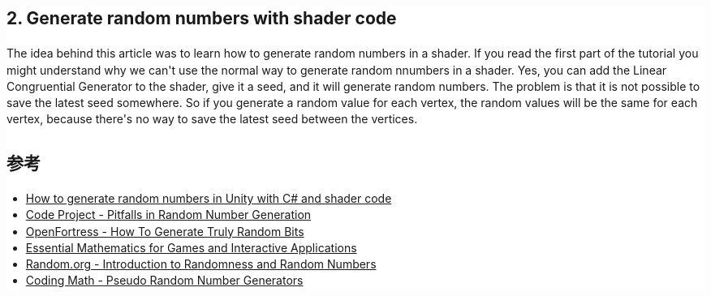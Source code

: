 
## 2. Generate random numbers with shader code

The idea behind this article was to learn how to generate random numbers in a shader. If you read the first part of the tutorial you might understand why we can't use the normal way to generate random nnumbers in a shader. Yes, you can add the Linear Congruential Generator to the shader, give it a seed, and it will generate random numbers. The problem is that it is not possible to save the latest seed somewhere. So if you generate a random value for each vertex, the random values will be the same for each vertex, because there's no way to save the latest seed between the vertices.

## 参考

* [How to generate random numbers in Unity with C# and shader code](http://www.habrador.com/tutorials/generate-random-numbers/2-generate-random-numbers-shaders/)
* [Code Project - Pitfalls in Random Number Generation](http://www.codeproject.com/Articles/28548/Pitfalls-in-Random-Number-Generation)
* [OpenFortress - How To Generate Truly Random Bits](http://openfortress.org/cryptodoc/random/)
* [Essential Mathematics for Games and Interactive Applications](https://www.amazon.com/Essential-Mathematics-Games-Interactive-Applications/dp/0123742978)
* [Random.org - Introduction to Randomness and Random Numbers](https://www.random.org/randomness/)
* [Coding Math - Pseudo Random Number Generators](https://www.youtube.com/watch?v=4sYawx70iP4)